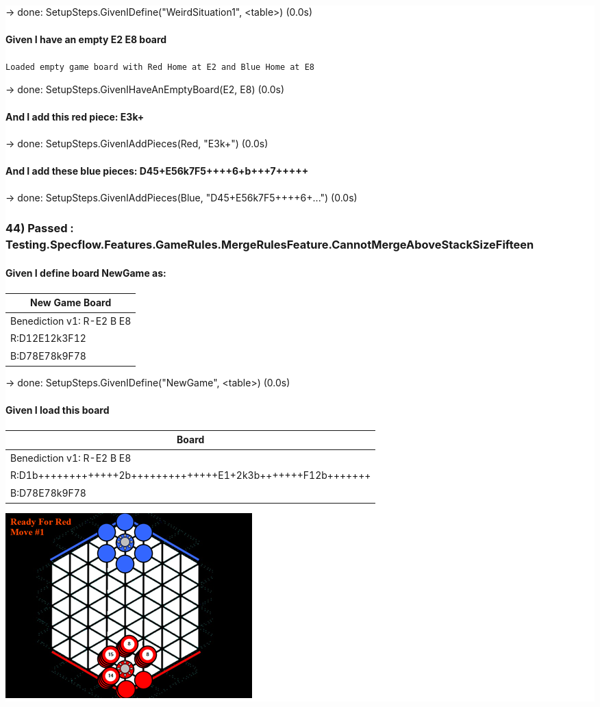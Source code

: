  -&gt; done: SetupSteps.GivenIDefine("WeirdSituation1", &lt;table&gt;) (0.0s)
#### Given I have an empty E2 E8 board
    Loaded empty game board with Red Home at E2 and Blue Home at E8

 -&gt; done: SetupSteps.GivenIHaveAnEmptyBoard(E2, E8) (0.0s)
#### And I add this red piece: E3k+

 -&gt; done: SetupSteps.GivenIAddPieces(Red, "E3k+") (0.0s)
#### And I add these blue pieces: D45+E56k7F5++++6+b+++7+++++

 -&gt; done: SetupSteps.GivenIAddPieces(Blue, "D45+E56k7F5++++6+...") (0.0s)


### 44) Passed : Testing.Specflow.Features.GameRules.MergeRulesFeature.CannotMergeAboveStackSizeFifteen



#### Given I define board NewGame as:
  | New Game Board            |
  | - |
  | Benediction v1: R-E2 B E8 |
  | R:D12E12k3F12             |
  | B:D78E78k9F78             |

 -&gt; done: SetupSteps.GivenIDefine("NewGame", &lt;table&gt;) (0.0s)
#### Given I load this board
  | Board                                                       |
  | - |
  | Benediction v1: R-E2 B E8                                   |
  | R:D1b+++++++++++++2b++++++++++++++E1+2k3b+++++++F12b+++++++ |
  | B:D78E78k9F78                                               |
![Board Snapshot](https://raw.githubusercontent.com/MichaelSpencerJr/BenedictionGame/master/testruns/images/f63607a3-2d9b-16ec-f2e3-88e1c92baf0d.png?raw=true)
